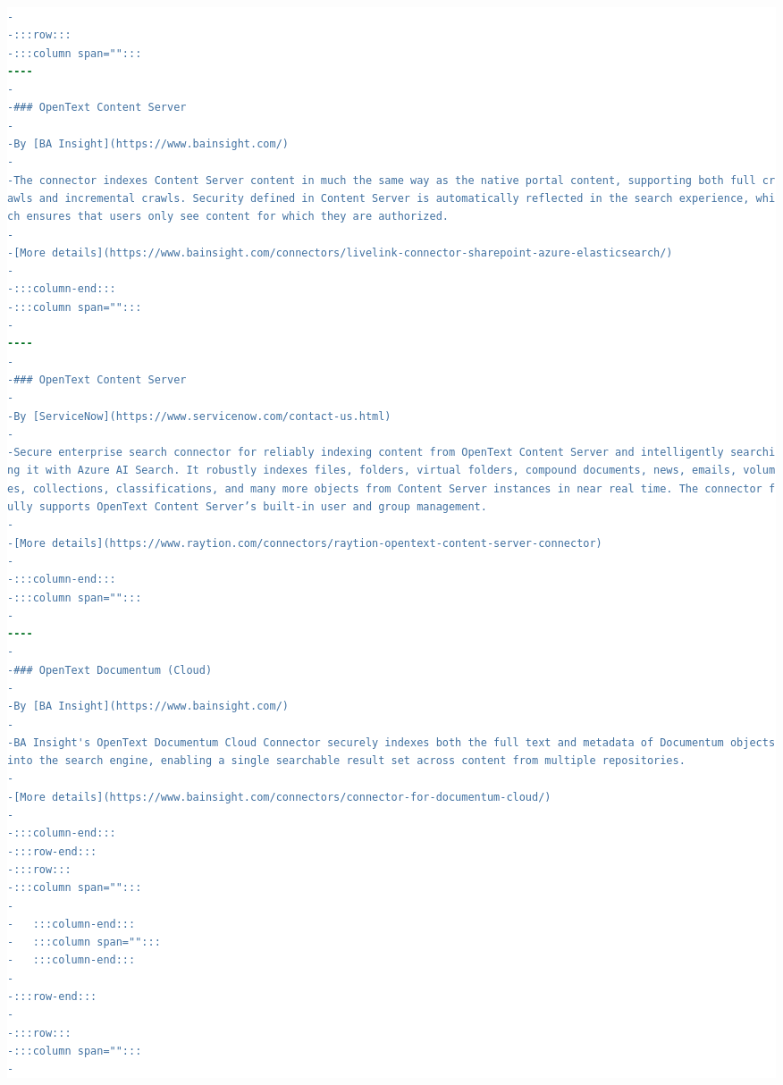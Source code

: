 ````diff
-
-:::row:::
-:::column span="":::
----
-
-### OpenText Content Server
-
-By [BA Insight](https://www.bainsight.com/)
-
-The connector indexes Content Server content in much the same way as the native portal content, supporting both full crawls and incremental crawls. Security defined in Content Server is automatically reflected in the search experience, which ensures that users only see content for which they are authorized.
-
-[More details](https://www.bainsight.com/connectors/livelink-connector-sharepoint-azure-elasticsearch/)
-
-:::column-end:::
-:::column span="":::
-
----
-
-### OpenText Content Server
-
-By [ServiceNow](https://www.servicenow.com/contact-us.html)
-
-Secure enterprise search connector for reliably indexing content from OpenText Content Server and intelligently searching it with Azure AI Search. It robustly indexes files, folders, virtual folders, compound documents, news, emails, volumes, collections, classifications, and many more objects from Content Server instances in near real time. The connector fully supports OpenText Content Server’s built-in user and group management.
-
-[More details](https://www.raytion.com/connectors/raytion-opentext-content-server-connector)
-
-:::column-end:::
-:::column span="":::
-
----
-
-### OpenText Documentum (Cloud)
-
-By [BA Insight](https://www.bainsight.com/)
-
-BA Insight's OpenText Documentum Cloud Connector securely indexes both the full text and metadata of Documentum objects into the search engine, enabling a single searchable result set across content from multiple repositories.
-
-[More details](https://www.bainsight.com/connectors/connector-for-documentum-cloud/)
-
-:::column-end:::
-:::row-end:::
-:::row:::
-:::column span="":::
-
-   :::column-end:::
-   :::column span="":::
-   :::column-end:::
-
-:::row-end:::
-
-:::row:::
-:::column span="":::
-
````